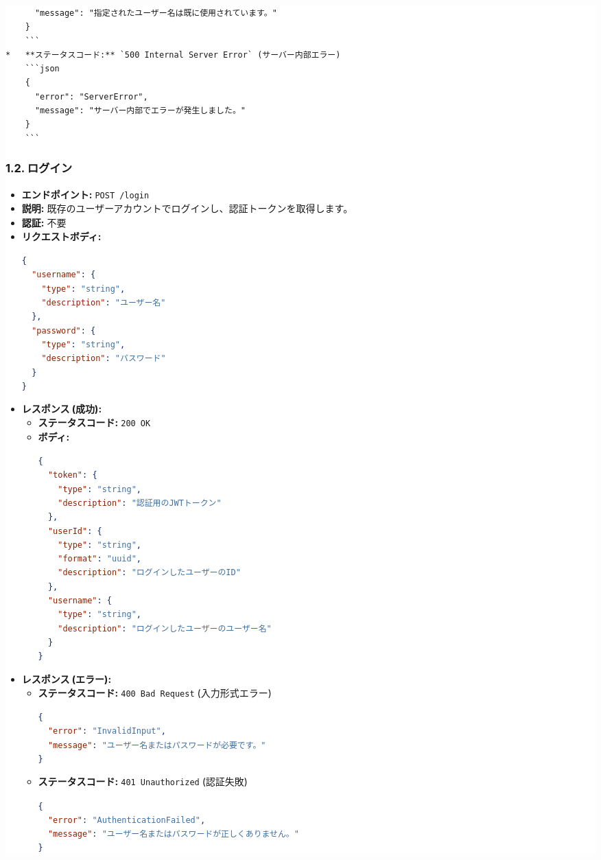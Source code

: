           "message": "指定されたユーザー名は既に使用されています。"
        }
        ```
    *   **ステータスコード:** `500 Internal Server Error` (サーバー内部エラー)
        ```json
        {
          "error": "ServerError",
          "message": "サーバー内部でエラーが発生しました。"
        }
        ```

### 1.2. ログイン

*   **エンドポイント:** `POST /login`
*   **説明:** 既存のユーザーアカウントでログインし、認証トークンを取得します。
*   **認証:** 不要
*   **リクエストボディ:**
    ```json
    {
      "username": {
        "type": "string",
        "description": "ユーザー名"
      },
      "password": {
        "type": "string",
        "description": "パスワード"
      }
    }
    ```
*   **レスポンス (成功):**
    *   **ステータスコード:** `200 OK`
    *   **ボディ:**
        ```json
        {
          "token": {
            "type": "string",
            "description": "認証用のJWTトークン"
          },
          "userId": {
            "type": "string",
            "format": "uuid",
            "description": "ログインしたユーザーのID"
          },
          "username": {
            "type": "string",
            "description": "ログインしたユーザーのユーザー名"
          }
        }
        ```
*   **レスポンス (エラー):**
    *   **ステータスコード:** `400 Bad Request` (入力形式エラー)
        ```json
        {
          "error": "InvalidInput",
          "message": "ユーザー名またはパスワードが必要です。"
        }
        ```
    *   **ステータスコード:** `401 Unauthorized` (認証失敗)
        ```json
        {
          "error": "AuthenticationFailed",
          "message": "ユーザー名またはパスワードが正しくありません。"
        }
        ```